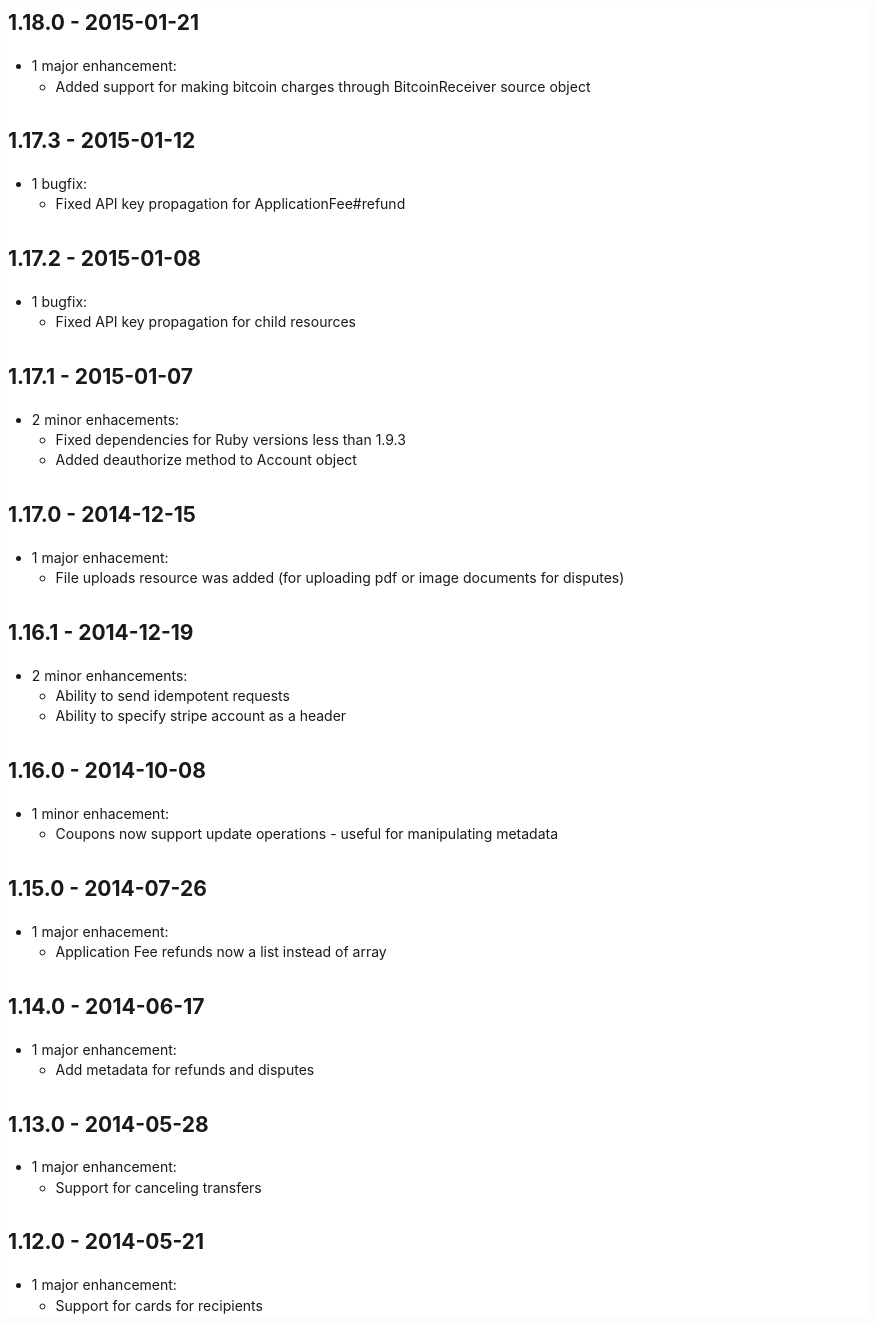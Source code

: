 ## 1.18.0 - 2015-01-21
* 1 major enhancement:
  * Added support for making bitcoin charges through BitcoinReceiver source object

## 1.17.3 - 2015-01-12
* 1 bugfix:
  * Fixed API key propagation for ApplicationFee#refund

## 1.17.2 - 2015-01-08
* 1 bugfix:
  * Fixed API key propagation for child resources

## 1.17.1 - 2015-01-07
* 2 minor enhacements:
  * Fixed dependencies for Ruby versions less than 1.9.3
  * Added deauthorize method to Account object

## 1.17.0 - 2014-12-15
* 1 major enhacement:
  * File uploads resource was added (for uploading pdf or image documents for disputes)

## 1.16.1 - 2014-12-19
* 2 minor enhancements:
  * Ability to send idempotent requests
  * Ability to specify stripe account as a header

## 1.16.0 - 2014-10-08
* 1 minor enhacement:
  * Coupons now support update operations - useful for manipulating metadata

## 1.15.0 - 2014-07-26
* 1 major enhacement:
  * Application Fee refunds now a list instead of array

## 1.14.0 - 2014-06-17
* 1 major enhancement:
  * Add metadata for refunds and disputes

## 1.13.0 - 2014-05-28
* 1 major enhancement:
  * Support for canceling transfers

## 1.12.0 - 2014-05-21
* 1 major enhancement:
  * Support for cards for recipients
